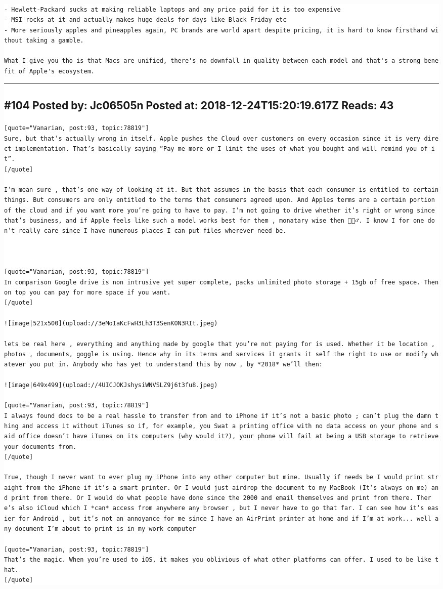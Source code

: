 ```
- Hewlett-Packard sucks at making reliable laptops and any price paid for it is too expensive
- MSI rocks at it and actually makes huge deals for days like Black Friday etc
- More seriously apples and pineapples again, PC brands are world apart despite pricing, it is hard to know firsthand without taking a gamble. 

What I give you tho is that Macs are unified, there's no downfall in quality between each model and that's a strong benefit of Apple's ecosystem.
```

---
## \#104 Posted by: Jc06505n Posted at: 2018-12-24T15:20:19.617Z Reads: 43

```
[quote="Vanarian, post:93, topic:78819"]
Sure, but that’s actually wrong in itself. Apple pushes the Cloud over customers on every occasion since it is very direct implementation. That’s basically saying “Pay me more or I limit the uses of what you bought and will remind you of it”.
[/quote]

I’m mean sure , that’s one way of looking at it. But that assumes in the basis that each consumer is entitled to certain things. But consumers are only entitled to the terms that consumers agreed upon. And Apples terms are a certain portion of the cloud and if you want more you’re going to have to pay. I’m not going to drive whether it’s right or wrong since that’s business, and if Apple feels like such a model works best for them , monatary wise then 🤷🏾‍♂️. I know I for one don’t really care since I have numerous places I can put files wherever need be. 



[quote="Vanarian, post:93, topic:78819"]
In comparison Google drive is non intrusive yet super complete, packs unlimited photo storage + 15gb of free space. Then on top you can pay for more space if you want.
[/quote]

![image|521x500](upload://3eMoIaKcFwH3Lh3T3SenKON3RIt.jpeg) 

lets be real here , everything and anything made by google that you’re not paying for is used. Whether it be location , photos , documents, goggle is using. Hence why in its terms and services it grants it self the right to use or modify whatever you put in. Anybody who has yet to understand this by now , by *2018* we’ll then: 

![image|649x499](upload://4UICJOKJshysiWNVSLZ9j6t3fu8.jpeg) 

[quote="Vanarian, post:93, topic:78819"]
I always found docs to be a real hassle to transfer from and to iPhone if it’s not a basic photo ; can’t plug the damn thing and access it without iTunes so if, for example, you Swat a printing office with no data access on your phone and said office doesn’t have iTunes on its computers (why would it?), your phone will fail at being a USB storage to retrieve your documents from.
[/quote]

True, though I never want to ever plug my iPhone into any other computer but mine. Usually if needs be I would print straight from the iPhone if it’s a smart printer. Or I would just airdrop the document to my MacBook (It’s always on me) and print from there. Or I would do what people have done since the 2000 and email themselves and print from there. There’s also iCloud which I *can* access from anywhere any browser , but I never have to go that far. I can see how it’s easier for Android , but it’s not an annoyance for me since I have an AirPrint printer at home and if I’m at work... well any document I’m about to print is in my work computer

[quote="Vanarian, post:93, topic:78819"]
That’s the magic. When you’re used to iOS, it makes you oblivious of what other platforms can offer. I used to be like that.
[/quote]

```